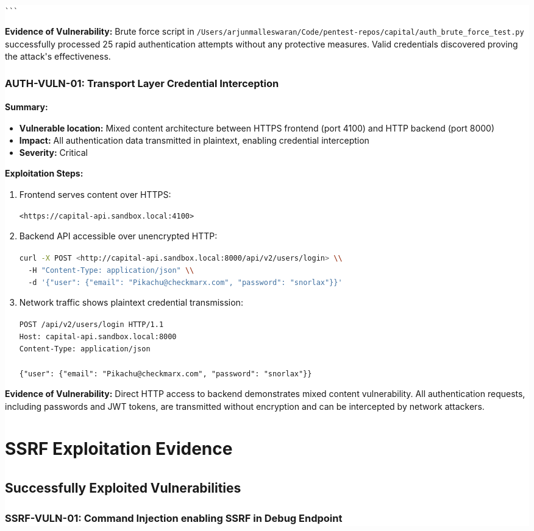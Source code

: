     ```
    

**Evidence of Vulnerability:**
Brute force script in `/Users/arjunmalleswaran/Code/pentest-repos/capital/auth_brute_force_test.py` successfully processed 25 rapid authentication attempts without any protective measures. Valid credentials discovered proving the attack's effectiveness.

### AUTH-VULN-01: Transport Layer Credential Interception

**Summary:**

- **Vulnerable location:** Mixed content architecture between HTTPS frontend (port 4100) and HTTP backend (port 8000)
- **Impact:** All authentication data transmitted in plaintext, enabling credential interception
- **Severity:** Critical

**Exploitation Steps:**

1. Frontend serves content over HTTPS:
    
    ```
    <https://capital-api.sandbox.local:4100>
    
    ```
    
2. Backend API accessible over unencrypted HTTP:
    
    ```bash
    curl -X POST <http://capital-api.sandbox.local:8000/api/v2/users/login> \\
      -H "Content-Type: application/json" \\
      -d '{"user": {"email": "Pikachu@checkmarx.com", "password": "snorlax"}}'
    
    ```
    
3. Network traffic shows plaintext credential transmission:
    
    ```
    POST /api/v2/users/login HTTP/1.1
    Host: capital-api.sandbox.local:8000
    Content-Type: application/json
    
    {"user": {"email": "Pikachu@checkmarx.com", "password": "snorlax"}}
    
    ```
    

**Evidence of Vulnerability:**
Direct HTTP access to backend demonstrates mixed content vulnerability. All authentication requests, including passwords and JWT tokens, are transmitted without encryption and can be intercepted by network attackers.

# SSRF Exploitation Evidence

## Successfully Exploited Vulnerabilities

### SSRF-VULN-01: Command Injection enabling SSRF in Debug Endpoint
